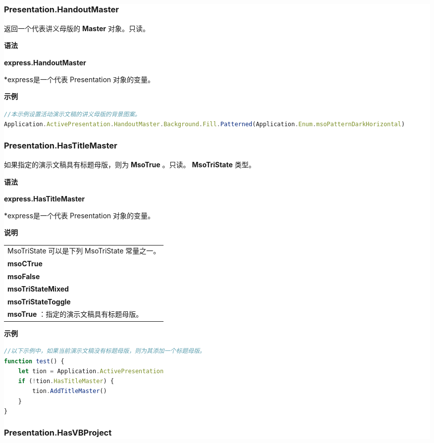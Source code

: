 ### Presentation.HandoutMaster

返回一个代表讲义母版的 **Master** 对象。只读。

**语法**

**express.HandoutMaster**

\*express是一个代表 Presentation 对象的变量。

**示例**

``` JavaScript
//本示例设置活动演示文稿的讲义母版的背景图案。
Application.ActivePresentation.HandoutMaster.Background.Fill.Patterned(Application.Enum.msoPatternDarkHorizontal)
```

### Presentation.HasTitleMaster

如果指定的演示文稿具有标题母版，则为 **MsoTrue** 。只读。 **MsoTriState** 类型。

**语法**

**express.HasTitleMaster**

\*express是一个代表 Presentation 对象的变量。

**说明**

|                                               |
|-----------------------------------------------|
| MsoTriState 可以是下列 MsoTriState 常量之一。 |
| **msoCTrue**                                  |
| **msoFalse**                                  |
| **msoTriStateMixed**                          |
| **msoTriStateToggle**                         |
| **msoTrue** ：指定的演示文稿具有标题母版。    |

**示例**

``` JavaScript
//以下示例中，如果当前演示文稿没有标题母版，则为其添加一个标题母版。
function test() {
    let tion = Application.ActivePresentation
    if (!tion.HasTitleMaster) {
        tion.AddTitleMaster()
    }
}
```

### Presentation.HasVBProject
